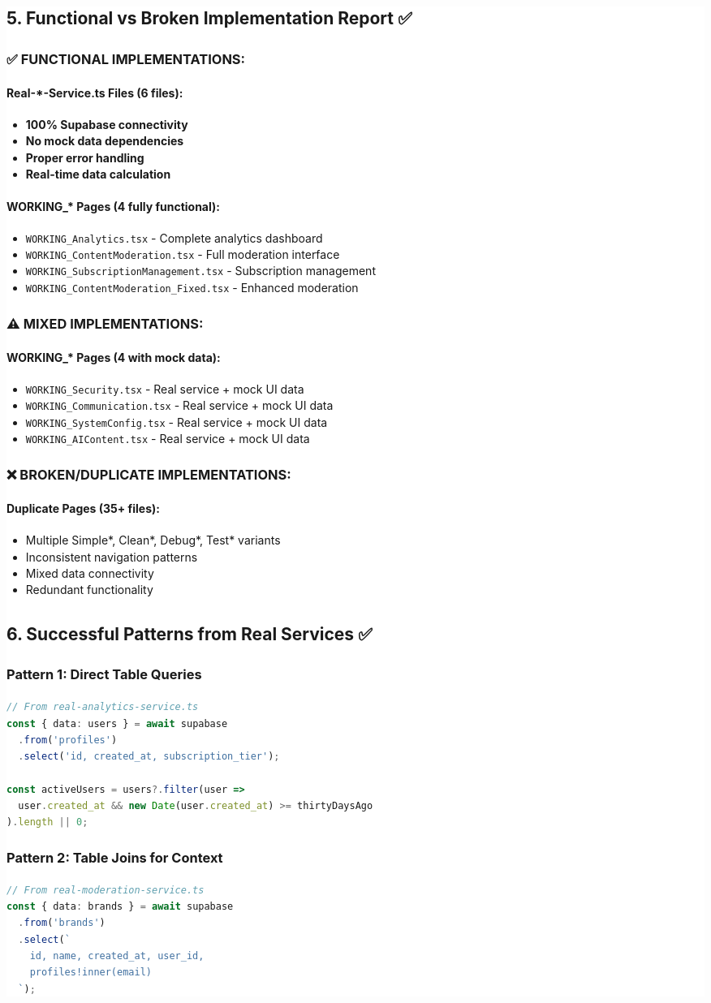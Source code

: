 ## 5. Functional vs Broken Implementation Report ✅

### ✅ FUNCTIONAL IMPLEMENTATIONS:

#### Real-*-Service.ts Files (6 files):
- **100% Supabase connectivity**
- **No mock data dependencies**  
- **Proper error handling**
- **Real-time data calculation**

#### WORKING_* Pages (4 fully functional):
- `WORKING_Analytics.tsx` - Complete analytics dashboard
- `WORKING_ContentModeration.tsx` - Full moderation interface
- `WORKING_SubscriptionManagement.tsx` - Subscription management
- `WORKING_ContentModeration_Fixed.tsx` - Enhanced moderation

### ⚠️ MIXED IMPLEMENTATIONS:

#### WORKING_* Pages (4 with mock data):
- `WORKING_Security.tsx` - Real service + mock UI data
- `WORKING_Communication.tsx` - Real service + mock UI data  
- `WORKING_SystemConfig.tsx` - Real service + mock UI data
- `WORKING_AIContent.tsx` - Real service + mock UI data

### ❌ BROKEN/DUPLICATE IMPLEMENTATIONS:

#### Duplicate Pages (35+ files):
- Multiple Simple*, Clean*, Debug*, Test* variants
- Inconsistent navigation patterns
- Mixed data connectivity
- Redundant functionality

## 6. Successful Patterns from Real Services ✅

### Pattern 1: Direct Table Queries
```typescript
// From real-analytics-service.ts
const { data: users } = await supabase
  .from('profiles')
  .select('id, created_at, subscription_tier');

const activeUsers = users?.filter(user => 
  user.created_at && new Date(user.created_at) >= thirtyDaysAgo
).length || 0;
```

### Pattern 2: Table Joins for Context
```typescript
// From real-moderation-service.ts  
const { data: brands } = await supabase
  .from('brands')
  .select(`
    id, name, created_at, user_id,
    profiles!inner(email)
  `);
```
